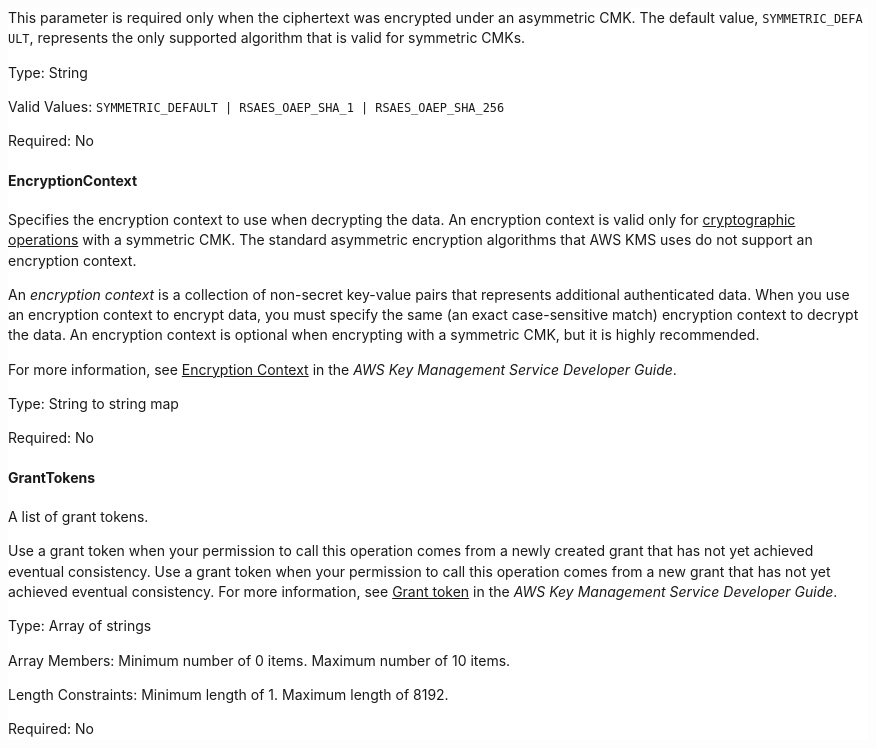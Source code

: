 This parameter is required only when the ciphertext was encrypted under an asymmetric CMK. The default value,
`SYMMETRIC_DEFAULT`, represents the only supported algorithm that is valid for symmetric CMKs.

Type: String

Valid Values: `SYMMETRIC_DEFAULT | RSAES_OAEP_SHA_1 | RSAES_OAEP_SHA_256`

Required: No

#### EncryptionContext

Specifies the encryption context to use when decrypting the data. An encryption context is valid only for
[cryptographic
operations](https://docs.aws.amazon.com/kms/latest/developerguide/concepts.html#cryptographic-operations) with a
symmetric CMK. The standard asymmetric encryption algorithms that AWS KMS uses do not support an encryption context.

An *encryption context* is a collection of non-secret key-value pairs that represents additional authenticated data.
When you use an encryption context to encrypt data, you must specify the same (an exact case-sensitive match)
encryption context to decrypt the data. An encryption context is optional when encrypting with a symmetric CMK, but it
is highly recommended.

For more information, see [Encryption
Context](https://docs.aws.amazon.com/kms/latest/developerguide/concepts.html#encrypt_context) in the *AWS Key
Management Service Developer Guide*.

Type: String to string map

Required: No

#### GrantTokens

A list of grant tokens.

Use a grant token when your permission to call this operation comes from a newly created grant that has not yet
achieved eventual consistency. Use a grant token when your permission to call this operation comes from a new grant
that has not yet achieved eventual consistency. For more information, see [Grant
token](https://docs.aws.amazon.com/kms/latest/developerguide/grant-manage.html#using-grant-token) in the *AWS Key
Management Service Developer Guide*.

Type: Array of strings

Array Members: Minimum number of 0 items. Maximum number of 10 items.

Length Constraints: Minimum length of 1. Maximum length of 8192.

Required: No
